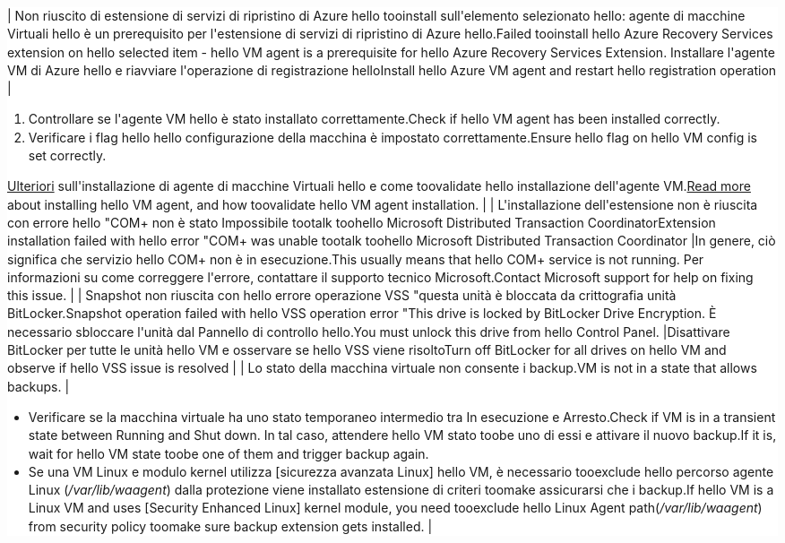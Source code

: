 | <span data-ttu-id="0339a-183">Non riuscito di estensione di servizi di ripristino di Azure hello tooinstall sull'elemento selezionato hello: agente di macchine Virtuali hello è un prerequisito per l'estensione di servizi di ripristino di Azure hello.</span><span class="sxs-lookup"><span data-stu-id="0339a-183">Failed tooinstall hello Azure Recovery Services extension on hello selected item - hello VM agent is a prerequisite for hello Azure Recovery Services Extension.</span></span> <span data-ttu-id="0339a-184">Installare l'agente VM di Azure hello e riavviare l'operazione di registrazione hello</span><span class="sxs-lookup"><span data-stu-id="0339a-184">Install hello Azure VM agent and restart hello registration operation</span></span> |<ol> <li><span data-ttu-id="0339a-185">Controllare se l'agente VM hello è stato installato correttamente.</span><span class="sxs-lookup"><span data-stu-id="0339a-185">Check if hello VM agent has been installed correctly.</span></span> <li><span data-ttu-id="0339a-186">Verificare i flag hello hello configurazione della macchina è impostato correttamente.</span><span class="sxs-lookup"><span data-stu-id="0339a-186">Ensure hello flag on hello VM config is set correctly.</span></span></ol> <span data-ttu-id="0339a-187">[Ulteriori](#validating-vm-agent-installation) sull'installazione di agente di macchine Virtuali hello e come toovalidate hello installazione dell'agente VM.</span><span class="sxs-lookup"><span data-stu-id="0339a-187">[Read more](#validating-vm-agent-installation) about installing hello VM agent, and how toovalidate hello VM agent installation.</span></span> |
| <span data-ttu-id="0339a-188">L'installazione dell'estensione non è riuscita con errore hello "COM+ non è stato Impossibile tootalk toohello Microsoft Distributed Transaction Coordinator</span><span class="sxs-lookup"><span data-stu-id="0339a-188">Extension installation failed with hello error "COM+ was unable tootalk toohello Microsoft Distributed Transaction Coordinator</span></span> |<span data-ttu-id="0339a-189">In genere, ciò significa che servizio hello COM+ non è in esecuzione.</span><span class="sxs-lookup"><span data-stu-id="0339a-189">This usually means that hello COM+ service is not running.</span></span> <span data-ttu-id="0339a-190">Per informazioni su come correggere l'errore, contattare il supporto tecnico Microsoft.</span><span class="sxs-lookup"><span data-stu-id="0339a-190">Contact Microsoft support for help on fixing this issue.</span></span> |
| <span data-ttu-id="0339a-191">Snapshot non riuscita con hello errore operazione VSS "questa unità è bloccata da crittografia unità BitLocker.</span><span class="sxs-lookup"><span data-stu-id="0339a-191">Snapshot operation failed with hello VSS operation error "This drive is locked by BitLocker Drive Encryption.</span></span> <span data-ttu-id="0339a-192">È necessario sbloccare l'unità dal Pannello di controllo hello.</span><span class="sxs-lookup"><span data-stu-id="0339a-192">You must unlock this drive from hello Control Panel.</span></span> |<span data-ttu-id="0339a-193">Disattivare BitLocker per tutte le unità hello VM e osservare se hello VSS viene risolto</span><span class="sxs-lookup"><span data-stu-id="0339a-193">Turn off BitLocker for all drives on hello VM and observe if hello VSS issue is resolved</span></span> |
| <span data-ttu-id="0339a-194">Lo stato della macchina virtuale non consente i backup.</span><span class="sxs-lookup"><span data-stu-id="0339a-194">VM is not in a state that allows backups.</span></span> |<ul><li><span data-ttu-id="0339a-195">Verificare se la macchina virtuale ha uno stato temporaneo intermedio tra In esecuzione e Arresto.</span><span class="sxs-lookup"><span data-stu-id="0339a-195">Check if VM is in a transient state between Running and Shut down.</span></span> <span data-ttu-id="0339a-196">In tal caso, attendere hello VM stato toobe uno di essi e attivare il nuovo backup.</span><span class="sxs-lookup"><span data-stu-id="0339a-196">If it is, wait for hello VM state toobe one of them and trigger backup again.</span></span> <li> <span data-ttu-id="0339a-197">Se una VM Linux e modulo kernel utilizza [sicurezza avanzata Linux] hello VM, è necessario tooexclude hello percorso agente Linux (_/var/lib/waagent_) dalla protezione viene installato estensione di criteri toomake assicurarsi che i backup.</span><span class="sxs-lookup"><span data-stu-id="0339a-197">If hello VM is a Linux VM and uses [Security Enhanced Linux] kernel module, you need tooexclude hello Linux Agent path(_/var/lib/waagent_) from security policy toomake sure backup extension gets installed.</span></span>  |